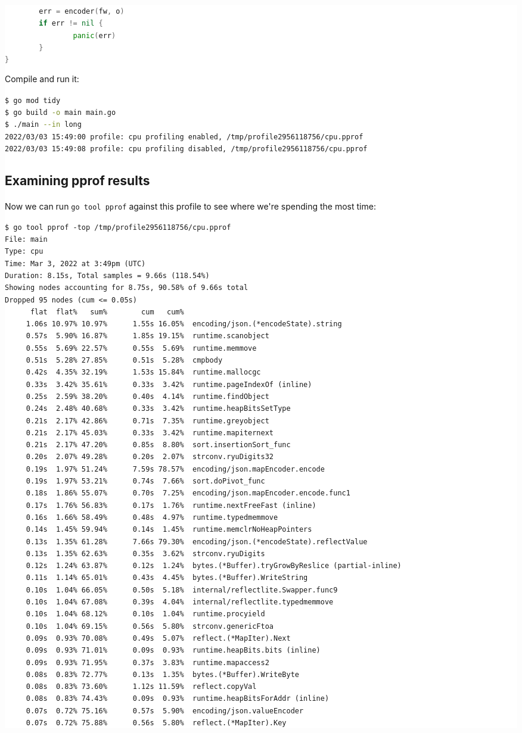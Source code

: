 ```go
        err = encoder(fw, o)
        if err != nil {
                panic(err)
        }
}
```

Compile and run it:

```bash
$ go mod tidy
$ go build -o main main.go
$ ./main --in long
2022/03/03 15:49:00 profile: cpu profiling enabled, /tmp/profile2956118756/cpu.pprof
2022/03/03 15:49:08 profile: cpu profiling disabled, /tmp/profile2956118756/cpu.pprof
```

## Examining pprof results

Now we can run `go tool pprof` against this profile to see where we're
spending the most time:

```
$ go tool pprof -top /tmp/profile2956118756/cpu.pprof
File: main
Type: cpu
Time: Mar 3, 2022 at 3:49pm (UTC)
Duration: 8.15s, Total samples = 9.66s (118.54%)
Showing nodes accounting for 8.75s, 90.58% of 9.66s total
Dropped 95 nodes (cum <= 0.05s)
      flat  flat%   sum%        cum   cum%
     1.06s 10.97% 10.97%      1.55s 16.05%  encoding/json.(*encodeState).string
     0.57s  5.90% 16.87%      1.85s 19.15%  runtime.scanobject
     0.55s  5.69% 22.57%      0.55s  5.69%  runtime.memmove
     0.51s  5.28% 27.85%      0.51s  5.28%  cmpbody
     0.42s  4.35% 32.19%      1.53s 15.84%  runtime.mallocgc
     0.33s  3.42% 35.61%      0.33s  3.42%  runtime.pageIndexOf (inline)
     0.25s  2.59% 38.20%      0.40s  4.14%  runtime.findObject
     0.24s  2.48% 40.68%      0.33s  3.42%  runtime.heapBitsSetType
     0.21s  2.17% 42.86%      0.71s  7.35%  runtime.greyobject
     0.21s  2.17% 45.03%      0.33s  3.42%  runtime.mapiternext
     0.21s  2.17% 47.20%      0.85s  8.80%  sort.insertionSort_func
     0.20s  2.07% 49.28%      0.20s  2.07%  strconv.ryuDigits32
     0.19s  1.97% 51.24%      7.59s 78.57%  encoding/json.mapEncoder.encode
     0.19s  1.97% 53.21%      0.74s  7.66%  sort.doPivot_func
     0.18s  1.86% 55.07%      0.70s  7.25%  encoding/json.mapEncoder.encode.func1
     0.17s  1.76% 56.83%      0.17s  1.76%  runtime.nextFreeFast (inline)
     0.16s  1.66% 58.49%      0.48s  4.97%  runtime.typedmemmove
     0.14s  1.45% 59.94%      0.14s  1.45%  runtime.memclrNoHeapPointers
     0.13s  1.35% 61.28%      7.66s 79.30%  encoding/json.(*encodeState).reflectValue
     0.13s  1.35% 62.63%      0.35s  3.62%  strconv.ryuDigits
     0.12s  1.24% 63.87%      0.12s  1.24%  bytes.(*Buffer).tryGrowByReslice (partial-inline)
     0.11s  1.14% 65.01%      0.43s  4.45%  bytes.(*Buffer).WriteString
     0.10s  1.04% 66.05%      0.50s  5.18%  internal/reflectlite.Swapper.func9
     0.10s  1.04% 67.08%      0.39s  4.04%  internal/reflectlite.typedmemmove
     0.10s  1.04% 68.12%      0.10s  1.04%  runtime.procyield
     0.10s  1.04% 69.15%      0.56s  5.80%  strconv.genericFtoa
     0.09s  0.93% 70.08%      0.49s  5.07%  reflect.(*MapIter).Next
     0.09s  0.93% 71.01%      0.09s  0.93%  runtime.heapBits.bits (inline)
     0.09s  0.93% 71.95%      0.37s  3.83%  runtime.mapaccess2
     0.08s  0.83% 72.77%      0.13s  1.35%  bytes.(*Buffer).WriteByte
     0.08s  0.83% 73.60%      1.12s 11.59%  reflect.copyVal
     0.08s  0.83% 74.43%      0.09s  0.93%  runtime.heapBitsForAddr (inline)
     0.07s  0.72% 75.16%      0.57s  5.90%  encoding/json.valueEncoder
     0.07s  0.72% 75.88%      0.56s  5.80%  reflect.(*MapIter).Key
```